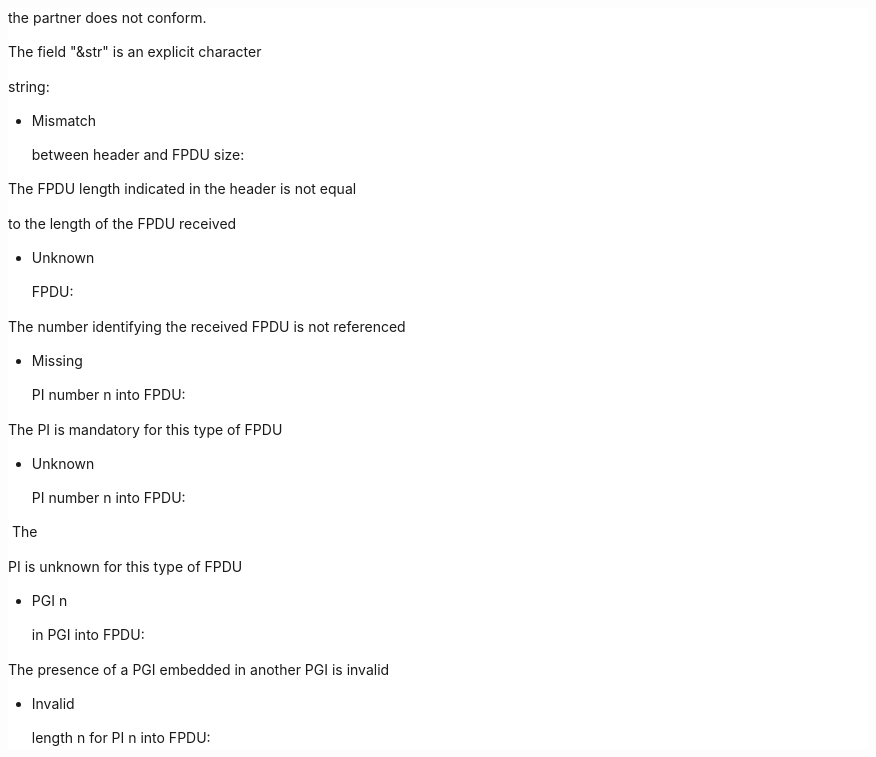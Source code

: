 the partner does not conform.</p>

<p>The field "&amp;str" is an explicit character

string:</p>

<ul>

<li>Mismatch

between header and FPDU size:</li>

</ul>

<p>The FPDU length indicated in the header is not equal

to the length of the FPDU received</p>

<ul>

<li>Unknown

FPDU:</li>

</ul>

<p>The number identifying the received FPDU is not referenced</p>

<ul>

<li>Missing

PI number n into FPDU:</li>

</ul>

<p>The PI is mandatory for this type of FPDU</p>

<ul>

<li>Unknown

PI number n into FPDU:</li>

</ul>

<p> The

PI is unknown for this type of FPDU</p>

<ul>

<li>PGI n

in PGI into FPDU:</li>

</ul>

<p>The presence of a PGI embedded in another PGI is invalid</p>

<ul>

<li>Invalid

length n for PI n into FPDU:</li>
